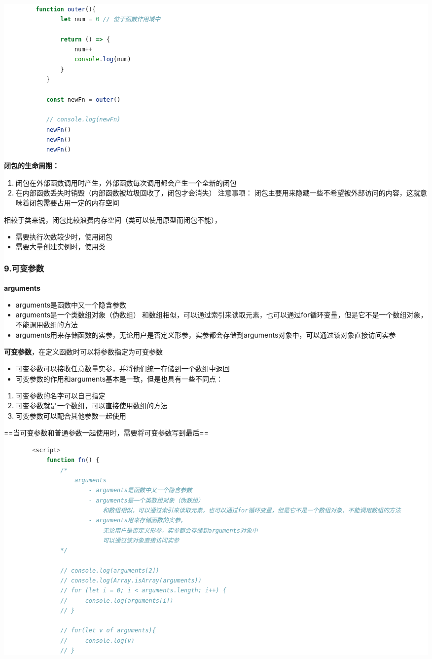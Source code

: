 ```javascript
         function outer(){
                let num = 0 // 位于函数作用域中

                return () => {
                    num++
                    console.log(num)
                }
            }

            const newFn = outer()

            // console.log(newFn)
            newFn()
            newFn()
            newFn()
```
**闭包的生命周期：**
1. 闭包在外部函数调用时产生，外部函数每次调用都会产生一个全新的闭包
2. 在内部函数丢失时销毁（内部函数被垃圾回收了，闭包才会消失）
注意事项：
闭包主要用来隐藏一些不希望被外部访问的内容，这就意味着闭包需要占用一定的内存空间

相较于类来说，闭包比较浪费内存空间（类可以使用原型而闭包不能），
- 需要执行次数较少时，使用闭包
- 需要大量创建实例时，使用类

### 9.可变参数

**arguments**
- arguments是函数中又一个隐含参数
- arguments是一个类数组对象（伪数组）
和数组相似，可以通过索引来读取元素，也可以通过for循环变量，但是它不是一个数组对象，不能调用数组的方法
- arguments用来存储函数的实参，无论用户是否定义形参，实参都会存储到arguments对象中，可以通过该对象直接访问实参

**可变参数**，在定义函数时可以将参数指定为可变参数
- 可变参数可以接收任意数量实参，并将他们统一存储到一个数组中返回
- 可变参数的作用和arguments基本是一致，但是也具有一些不同点：
1. 可变参数的名字可以自己指定
2. 可变参数就是一个数组，可以直接使用数组的方法
3. 可变参数可以配合其他参数一起使用

==当可变参数和普通参数一起使用时，需要将可变参数写到最后==
```javascript
        <script>
            function fn() {
                /* 
                    arguments
                        - arguments是函数中又一个隐含参数
                        - arguments是一个类数组对象（伪数组）
                            和数组相似，可以通过索引来读取元素，也可以通过for循环变量，但是它不是一个数组对象，不能调用数组的方法
                        - arguments用来存储函数的实参，
                            无论用户是否定义形参，实参都会存储到arguments对象中
                            可以通过该对象直接访问实参
                */

                // console.log(arguments[2])
                // console.log(Array.isArray(arguments))
                // for (let i = 0; i < arguments.length; i++) {
                //     console.log(arguments[i])
                // }

                // for(let v of arguments){
                //     console.log(v)
                // }

```